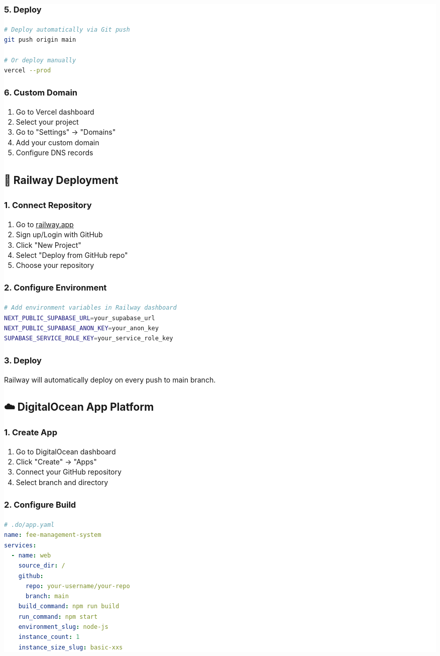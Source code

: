 ### 5. **Deploy**
```bash
# Deploy automatically via Git push
git push origin main

# Or deploy manually
vercel --prod
```

### 6. **Custom Domain**
1. Go to Vercel dashboard
2. Select your project
3. Go to "Settings" → "Domains"
4. Add your custom domain
5. Configure DNS records

## 🚂 Railway Deployment

### 1. **Connect Repository**
1. Go to [railway.app](https://railway.app)
2. Sign up/Login with GitHub
3. Click "New Project"
4. Select "Deploy from GitHub repo"
5. Choose your repository

### 2. **Configure Environment**
```bash
# Add environment variables in Railway dashboard
NEXT_PUBLIC_SUPABASE_URL=your_supabase_url
NEXT_PUBLIC_SUPABASE_ANON_KEY=your_anon_key
SUPABASE_SERVICE_ROLE_KEY=your_service_role_key
```

### 3. **Deploy**
Railway will automatically deploy on every push to main branch.

## ☁️ DigitalOcean App Platform

### 1. **Create App**
1. Go to DigitalOcean dashboard
2. Click "Create" → "Apps"
3. Connect your GitHub repository
4. Select branch and directory

### 2. **Configure Build**
```yaml
# .do/app.yaml
name: fee-management-system
services:
  - name: web
    source_dir: /
    github:
      repo: your-username/your-repo
      branch: main
    build_command: npm run build
    run_command: npm start
    environment_slug: node-js
    instance_count: 1
    instance_size_slug: basic-xxs
```
